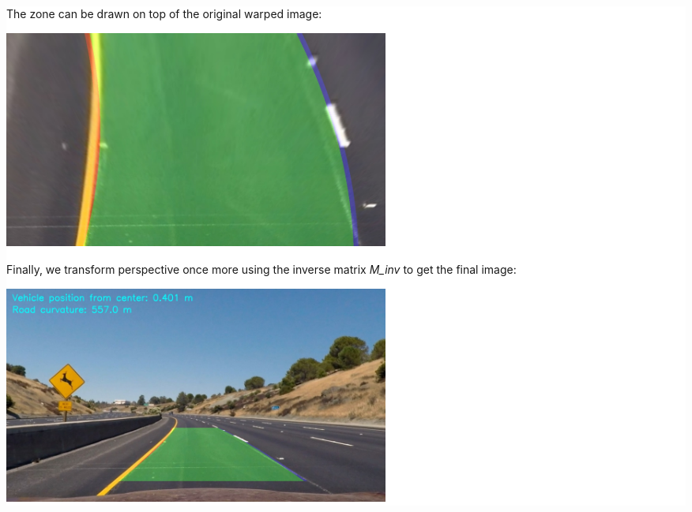The zone can be drawn on top of the original warped image:

<img src="output_images/test_zone_combined.jpg" width="480" alt="Zone combined image" />

Finally, we transform perspective once more using the inverse matrix _M_inv_ to get the final image:

<img src="output_images/test_orig_detected.jpg" width="480" alt="Final image" />
